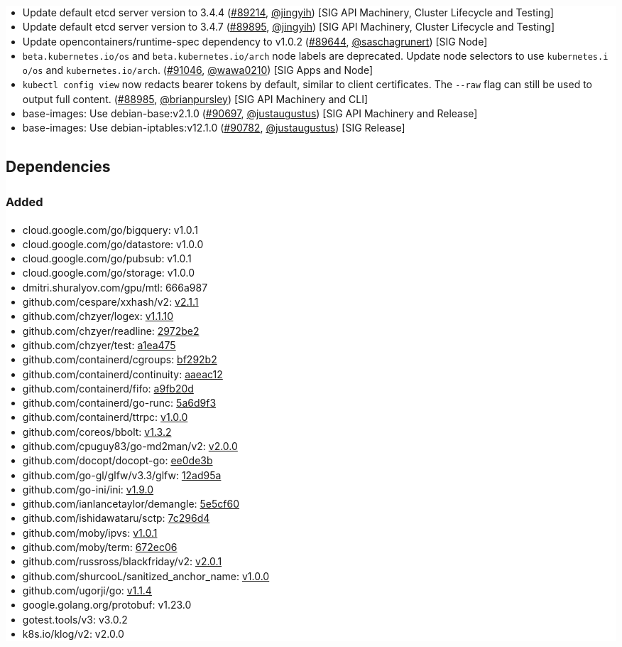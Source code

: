 - Update default etcd server version to 3.4.4 ([#89214](https://github.com/kubernetes/kubernetes/pull/89214), [@jingyih](https://github.com/jingyih)) [SIG API Machinery, Cluster Lifecycle and Testing]
- Update default etcd server version to 3.4.7 ([#89895](https://github.com/kubernetes/kubernetes/pull/89895), [@jingyih](https://github.com/jingyih)) [SIG API Machinery, Cluster Lifecycle and Testing]
- Update opencontainers/runtime-spec dependency to v1.0.2 ([#89644](https://github.com/kubernetes/kubernetes/pull/89644), [@saschagrunert](https://github.com/saschagrunert)) [SIG Node]
- `beta.kubernetes.io/os` and `beta.kubernetes.io/arch` node labels are deprecated. Update node selectors to use `kubernetes.io/os` and `kubernetes.io/arch`. ([#91046](https://github.com/kubernetes/kubernetes/pull/91046), [@wawa0210](https://github.com/wawa0210)) [SIG Apps and Node]
- `kubectl config view` now redacts bearer tokens by default, similar to client certificates. The `--raw` flag can still be used to output full content. ([#88985](https://github.com/kubernetes/kubernetes/pull/88985), [@brianpursley](https://github.com/brianpursley)) [SIG API Machinery and CLI]
- base-images: Use debian-base:v2.1.0 ([#90697](https://github.com/kubernetes/kubernetes/pull/90697), [@justaugustus](https://github.com/justaugustus)) [SIG API Machinery and Release]
- base-images: Use debian-iptables:v12.1.0 ([#90782](https://github.com/kubernetes/kubernetes/pull/90782), [@justaugustus](https://github.com/justaugustus)) [SIG Release]

## Dependencies

### Added
- cloud.google.com/go/bigquery: v1.0.1
- cloud.google.com/go/datastore: v1.0.0
- cloud.google.com/go/pubsub: v1.0.1
- cloud.google.com/go/storage: v1.0.0
- dmitri.shuralyov.com/gpu/mtl: 666a987
- github.com/cespare/xxhash/v2: [v2.1.1](https://github.com/cespare/xxhash/v2/tree/v2.1.1)
- github.com/chzyer/logex: [v1.1.10](https://github.com/chzyer/logex/tree/v1.1.10)
- github.com/chzyer/readline: [2972be2](https://github.com/chzyer/readline/tree/2972be2)
- github.com/chzyer/test: [a1ea475](https://github.com/chzyer/test/tree/a1ea475)
- github.com/containerd/cgroups: [bf292b2](https://github.com/containerd/cgroups/tree/bf292b2)
- github.com/containerd/continuity: [aaeac12](https://github.com/containerd/continuity/tree/aaeac12)
- github.com/containerd/fifo: [a9fb20d](https://github.com/containerd/fifo/tree/a9fb20d)
- github.com/containerd/go-runc: [5a6d9f3](https://github.com/containerd/go-runc/tree/5a6d9f3)
- github.com/containerd/ttrpc: [v1.0.0](https://github.com/containerd/ttrpc/tree/v1.0.0)
- github.com/coreos/bbolt: [v1.3.2](https://github.com/coreos/bbolt/tree/v1.3.2)
- github.com/cpuguy83/go-md2man/v2: [v2.0.0](https://github.com/cpuguy83/go-md2man/v2/tree/v2.0.0)
- github.com/docopt/docopt-go: [ee0de3b](https://github.com/docopt/docopt-go/tree/ee0de3b)
- github.com/go-gl/glfw/v3.3/glfw: [12ad95a](https://github.com/go-gl/glfw/v3.3/glfw/tree/12ad95a)
- github.com/go-ini/ini: [v1.9.0](https://github.com/go-ini/ini/tree/v1.9.0)
- github.com/ianlancetaylor/demangle: [5e5cf60](https://github.com/ianlancetaylor/demangle/tree/5e5cf60)
- github.com/ishidawataru/sctp: [7c296d4](https://github.com/ishidawataru/sctp/tree/7c296d4)
- github.com/moby/ipvs: [v1.0.1](https://github.com/moby/ipvs/tree/v1.0.1)
- github.com/moby/term: [672ec06](https://github.com/moby/term/tree/672ec06)
- github.com/russross/blackfriday/v2: [v2.0.1](https://github.com/russross/blackfriday/v2/tree/v2.0.1)
- github.com/shurcooL/sanitized_anchor_name: [v1.0.0](https://github.com/shurcooL/sanitized_anchor_name/tree/v1.0.0)
- github.com/ugorji/go: [v1.1.4](https://github.com/ugorji/go/tree/v1.1.4)
- google.golang.org/protobuf: v1.23.0
- gotest.tools/v3: v3.0.2
- k8s.io/klog/v2: v2.0.0
